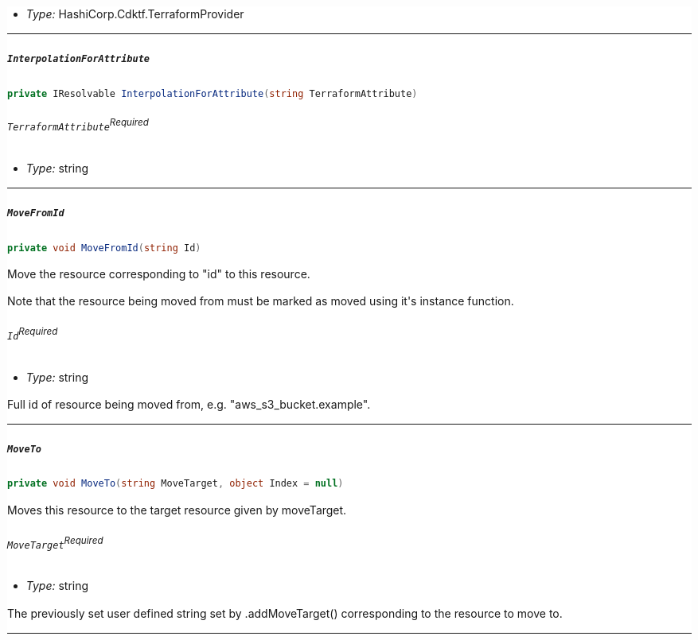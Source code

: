 - *Type:* HashiCorp.Cdktf.TerraformProvider

---

##### `InterpolationForAttribute` <a name="InterpolationForAttribute" id="@cdktf/provider-cloudflare.certificatePack.CertificatePack.interpolationForAttribute"></a>

```csharp
private IResolvable InterpolationForAttribute(string TerraformAttribute)
```

###### `TerraformAttribute`<sup>Required</sup> <a name="TerraformAttribute" id="@cdktf/provider-cloudflare.certificatePack.CertificatePack.interpolationForAttribute.parameter.terraformAttribute"></a>

- *Type:* string

---

##### `MoveFromId` <a name="MoveFromId" id="@cdktf/provider-cloudflare.certificatePack.CertificatePack.moveFromId"></a>

```csharp
private void MoveFromId(string Id)
```

Move the resource corresponding to "id" to this resource.

Note that the resource being moved from must be marked as moved using it's instance function.

###### `Id`<sup>Required</sup> <a name="Id" id="@cdktf/provider-cloudflare.certificatePack.CertificatePack.moveFromId.parameter.id"></a>

- *Type:* string

Full id of resource being moved from, e.g. "aws_s3_bucket.example".

---

##### `MoveTo` <a name="MoveTo" id="@cdktf/provider-cloudflare.certificatePack.CertificatePack.moveTo"></a>

```csharp
private void MoveTo(string MoveTarget, object Index = null)
```

Moves this resource to the target resource given by moveTarget.

###### `MoveTarget`<sup>Required</sup> <a name="MoveTarget" id="@cdktf/provider-cloudflare.certificatePack.CertificatePack.moveTo.parameter.moveTarget"></a>

- *Type:* string

The previously set user defined string set by .addMoveTarget() corresponding to the resource to move to.

---